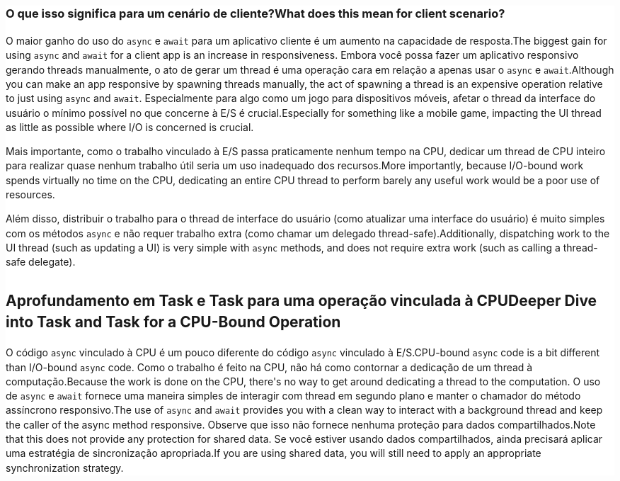 ### <a name="what-does-this-mean-for-client-scenario"></a><span data-ttu-id="31611-171">O que isso significa para um cenário de cliente?</span><span class="sxs-lookup"><span data-stu-id="31611-171">What does this mean for client scenario?</span></span>

<span data-ttu-id="31611-172">O maior ganho do uso do `async` e `await` para um aplicativo cliente é um aumento na capacidade de resposta.</span><span class="sxs-lookup"><span data-stu-id="31611-172">The biggest gain for using `async` and `await` for a client app is an increase in responsiveness.</span></span>  <span data-ttu-id="31611-173">Embora você possa fazer um aplicativo responsivo gerando threads manualmente, o ato de gerar um thread é uma operação cara em relação a apenas usar o `async` e `await`.</span><span class="sxs-lookup"><span data-stu-id="31611-173">Although you can make an app responsive by spawning threads manually, the act of spawning a thread is an expensive operation relative to just using `async` and `await`.</span></span>  <span data-ttu-id="31611-174">Especialmente para algo como um jogo para dispositivos móveis, afetar o thread da interface do usuário o mínimo possível no que concerne à E/S é crucial.</span><span class="sxs-lookup"><span data-stu-id="31611-174">Especially for something like a mobile game, impacting the UI thread as little as possible where I/O is concerned is crucial.</span></span>

<span data-ttu-id="31611-175">Mais importante, como o trabalho vinculado à E/S passa praticamente nenhum tempo na CPU, dedicar um thread de CPU inteiro para realizar quase nenhum trabalho útil seria um uso inadequado dos recursos.</span><span class="sxs-lookup"><span data-stu-id="31611-175">More importantly, because I/O-bound work spends virtually no time on the CPU, dedicating an entire CPU thread to perform barely any useful work would be a poor use of resources.</span></span>

<span data-ttu-id="31611-176">Além disso, distribuir o trabalho para o thread de interface do usuário (como atualizar uma interface do usuário) é muito simples com os métodos `async` e não requer trabalho extra (como chamar um delegado thread-safe).</span><span class="sxs-lookup"><span data-stu-id="31611-176">Additionally, dispatching work to the UI thread (such as updating a UI) is very simple with `async` methods, and does not require extra work (such as calling a thread-safe delegate).</span></span>

## <a name="deeper-dive-into-task-and-taskt-for-a-cpu-bound-operation"></a><span data-ttu-id="31611-177">Aprofundamento em Task e Task<T> para uma operação vinculada à CPU</span><span class="sxs-lookup"><span data-stu-id="31611-177">Deeper Dive into Task and Task<T> for a CPU-Bound Operation</span></span>

<span data-ttu-id="31611-178">O código `async` vinculado à CPU é um pouco diferente do código `async` vinculado à E/S.</span><span class="sxs-lookup"><span data-stu-id="31611-178">CPU-bound `async` code is a bit different than I/O-bound `async` code.</span></span>  <span data-ttu-id="31611-179">Como o trabalho é feito na CPU, não há como contornar a dedicação de um thread à computação.</span><span class="sxs-lookup"><span data-stu-id="31611-179">Because the work is done on the CPU, there's no way to get around dedicating a thread to the computation.</span></span>  <span data-ttu-id="31611-180">O uso de `async` e `await` fornece uma maneira simples de interagir com thread em segundo plano e manter o chamador do método assíncrono responsivo.</span><span class="sxs-lookup"><span data-stu-id="31611-180">The use of `async` and `await` provides you with a clean way to interact with a background thread and keep the caller of the async method responsive.</span></span>  <span data-ttu-id="31611-181">Observe que isso não fornece nenhuma proteção para dados compartilhados.</span><span class="sxs-lookup"><span data-stu-id="31611-181">Note that this does not provide any protection for shared data.</span></span>  <span data-ttu-id="31611-182">Se você estiver usando dados compartilhados, ainda precisará aplicar uma estratégia de sincronização apropriada.</span><span class="sxs-lookup"><span data-stu-id="31611-182">If you are using shared data, you will still need to apply an appropriate synchronization strategy.</span></span>
